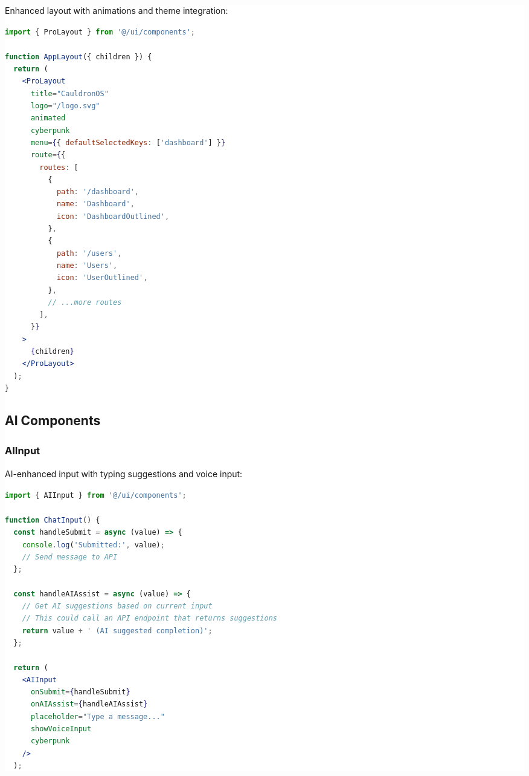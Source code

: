 Enhanced layout with animations and theme integration:

```jsx
import { ProLayout } from '@/ui/components';

function AppLayout({ children }) {
  return (
    <ProLayout
      title="CauldronOS"
      logo="/logo.svg"
      animated
      cyberpunk
      menu={{ defaultSelectedKeys: ['dashboard'] }}
      route={{
        routes: [
          {
            path: '/dashboard',
            name: 'Dashboard',
            icon: 'DashboardOutlined',
          },
          {
            path: '/users',
            name: 'Users',
            icon: 'UserOutlined',
          },
          // ...more routes
        ],
      }}
    >
      {children}
    </ProLayout>
  );
}
```

## AI Components

### AIInput

AI-enhanced input with typing suggestions and voice input:

```jsx
import { AIInput } from '@/ui/components';

function ChatInput() {
  const handleSubmit = async (value) => {
    console.log('Submitted:', value);
    // Send message to API
  };

  const handleAIAssist = async (value) => {
    // Get AI suggestions based on current input
    // This could call an API endpoint that returns suggestions
    return value + ' (AI suggested completion)';
  };

  return (
    <AIInput
      onSubmit={handleSubmit}
      onAIAssist={handleAIAssist}
      placeholder="Type a message..."
      showVoiceInput
      cyberpunk
    />
  );
```